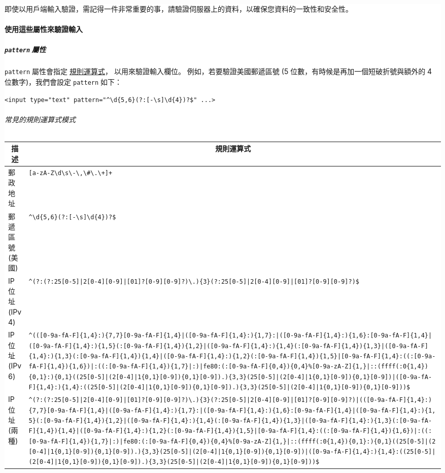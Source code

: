 即使以用戶端輸入驗證，需記得一件非常重要的事，請驗證伺服器上的資料，以確保您資料的一致性和安全性。

#### 使用這些屬性來驗證輸入

##### `pattern` 屬性

`pattern` 屬性會指定
 [規則運算式](http://en.wikipedia.org/wiki/Regular_expression)，
以用來驗證輸入欄位。 例如，若要驗證美國郵遞區號
 (5 位數，有時候是再加一個短破折號與額外的 4 位數字)，我們會設定 `pattern` 如下：


    <input type="text" pattern="^\d{5,6}(?:[-\s]\d{4})?$" ...>

###### 常見的規則運算式模式

<table>
  <thead>
    <tr>
      <th data-th="Description">描述</th>
      <th data-th="Regular expression">規則運算式</th>
    </tr>
  </thead>
  <tbody>
    <tr>
      <td data-th="Description">郵政地址</td>
      <td data-th="Regular expression"><code>[a-zA-Z\d\s\-\,\#\.\+]+</code></td>
    </tr>
    <tr>
      <td data-th="Description">郵遞區號 (美國)</td>
      <td data-th="Regular expression"><code>^\d{5,6}(?:[-\s]\d{4})?$</code></td>
    </tr>
    <tr>
      <td data-th="Description">IP 位址 (IPv4)</td>
      <td data-th="Regular expression"><code>^(?:(?:25[0-5]|2[0-4][0-9]|[01]?[0-9][0-9]?)\.){3}(?:25[0-5]|2[0-4][0-9]|[01]?[0-9][0-9]?)$</code></td>
    </tr>
    
<tr>
      <td data-th="Description">IP 位址 (IPv6)</td>
      <td data-th="Regular expression"><code>^(([0-9a-fA-F]{1,4}:){7,7}[0-9a-fA-F]{1,4}|([0-9a-fA-F]{1,4}:){1,7}:|([0-9a-fA-F]{1,4}:){1,6}:[0-9a-fA-F]{1,4}|([0-9a-fA-F]{1,4}:){1,5}(:[0-9a-fA-F]{1,4}){1,2}|([0-9a-fA-F]{1,4}:){1,4}(:[0-9a-fA-F]{1,4}){1,3}|([0-9a-fA-F]{1,4}:){1,3}(:[0-9a-fA-F]{1,4}){1,4}|([0-9a-fA-F]{1,4}:){1,2}(:[0-9a-fA-F]{1,4}){1,5}|[0-9a-fA-F]{1,4}:((:[0-9a-fA-F]{1,4}){1,6})|:((:[0-9a-fA-F]{1,4}){1,7}|:)|fe80:(:[0-9a-fA-F]{0,4}){0,4}%[0-9a-zA-Z]{1,}|::(ffff(:0{1,4}){0,1}:){0,1}((25[0-5]|(2[0-4]|1{0,1}[0-9]){0,1}[0-9]).){3,3}(25[0-5]|(2[0-4]|1{0,1}[0-9]){0,1}[0-9])|([0-9a-fA-F]{1,4}:){1,4}:((25[0-5]|(2[0-4]|1{0,1}[0-9]){0,1}[0-9]).){3,3}(25[0-5]|(2[0-4]|1{0,1}[0-9]){0,1}[0-9]))$</code></td>
    </tr>
    
<tr>
      <td data-th="Description">IP 位址 (兩種)</td>
      <td data-th="Regular expression"><code>^(?:(?:25[0-5]|2[0-4][0-9]|[01]?[0-9][0-9]?)\.){3}(?:25[0-5]|2[0-4][0-9]|[01]?[0-9][0-9]?)|(([0-9a-fA-F]{1,4}:){7,7}[0-9a-fA-F]{1,4}|([0-9a-fA-F]{1,4}:){1,7}:|([0-9a-fA-F]{1,4}:){1,6}:[0-9a-fA-F]{1,4}|([0-9a-fA-F]{1,4}:){1,5}(:[0-9a-fA-F]{1,4}){1,2}|([0-9a-fA-F]{1,4}:){1,4}(:[0-9a-fA-F]{1,4}){1,3}|([0-9a-fA-F]{1,4}:){1,3}(:[0-9a-fA-F]{1,4}){1,4}|([0-9a-fA-F]{1,4}:){1,2}(:[0-9a-fA-F]{1,4}){1,5}|[0-9a-fA-F]{1,4}:((:[0-9a-fA-F]{1,4}){1,6})|:((:[0-9a-fA-F]{1,4}){1,7}|:)|fe80:(:[0-9a-fA-F]{0,4}){0,4}%[0-9a-zA-Z]{1,}|::(ffff(:0{1,4}){0,1}:){0,1}((25[0-5]|(2[0-4]|1{0,1}[0-9]){0,1}[0-9]).){3,3}(25[0-5]|(2[0-4]|1{0,1}[0-9]){0,1}[0-9])|([0-9a-fA-F]{1,4}:){1,4}:((25[0-5]|(2[0-4]|1{0,1}[0-9]){0,1}[0-9]).){3,3}(25[0-5]|(2[0-4]|1{0,1}[0-9]){0,1}[0-9]))$</code></td>
    </tr>
    